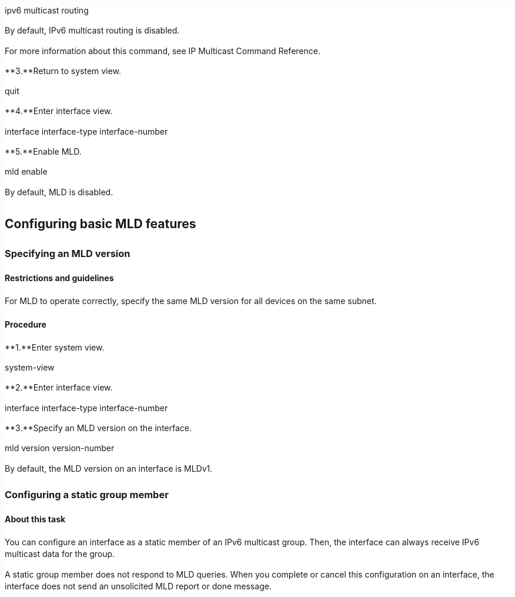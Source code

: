 ipv6 multicast routing

By default, IPv6 multicast routing is
disabled.

For more information about this command,
see IP Multicast Command Reference.

**3\.**Return to system view.

quit

**4\.**Enter interface view.

interface interface-type interface-number

**5\.**Enable MLD.

mld enable

By default, MLD is disabled.

## Configuring basic MLD features

### Specifying an MLD version

#### Restrictions and guidelines

For MLD to operate correctly, specify the
same MLD version for all devices on the same subnet.

#### Procedure

**1\.**Enter system view.

system-view

**2\.**Enter interface view.

interface interface-type
interface-number

**3\.**Specify an MLD version on the interface.

mld version version-number

By default, the MLD version on an
interface is MLDv1.

### Configuring a static group member

#### About this task

You can configure an interface as a static
member of an IPv6 multicast group. Then, the interface can always receive IPv6
multicast data for the group.

A static group member does not respond to
MLD queries. When you complete or cancel this configuration on an interface,
the interface does not send an unsolicited MLD report or done message. 
